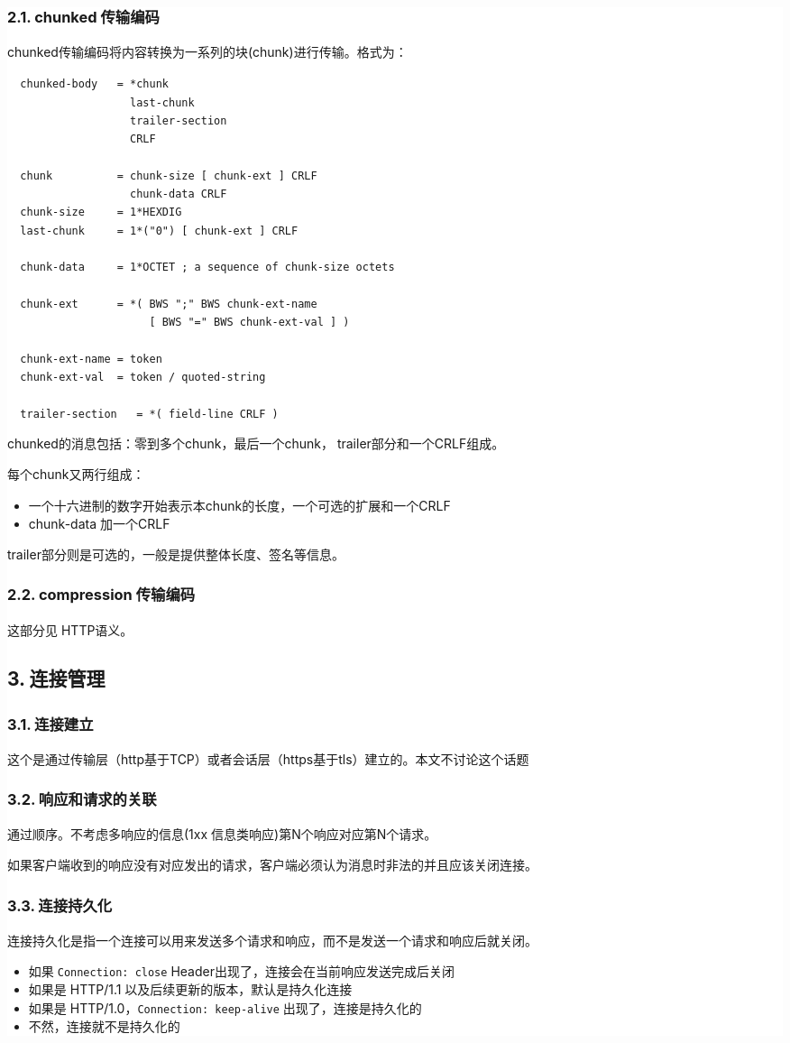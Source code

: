 ### 2.1. chunked 传输编码
chunked传输编码将内容转换为一系列的块(chunk)进行传输。格式为：
```
  chunked-body   = *chunk
                   last-chunk
                   trailer-section
                   CRLF

  chunk          = chunk-size [ chunk-ext ] CRLF
                   chunk-data CRLF
  chunk-size     = 1*HEXDIG
  last-chunk     = 1*("0") [ chunk-ext ] CRLF

  chunk-data     = 1*OCTET ; a sequence of chunk-size octets

  chunk-ext      = *( BWS ";" BWS chunk-ext-name
                      [ BWS "=" BWS chunk-ext-val ] )

  chunk-ext-name = token
  chunk-ext-val  = token / quoted-string

  trailer-section   = *( field-line CRLF )    
```

chunked的消息包括：零到多个chunk，最后一个chunk， trailer部分和一个CRLF组成。

每个chunk又两行组成：
- 一个十六进制的数字开始表示本chunk的长度，一个可选的扩展和一个CRLF
- chunk-data 加一个CRLF

trailer部分则是可选的，一般是提供整体长度、签名等信息。

### 2.2. compression 传输编码
这部分见 HTTP语义。

## 3. 连接管理

### 3.1. 连接建立
这个是通过传输层（http基于TCP）或者会话层（https基于tls）建立的。本文不讨论这个话题

### 3.2. 响应和请求的关联
通过顺序。不考虑多响应的信息(1xx 信息类响应)第N个响应对应第N个请求。

如果客户端收到的响应没有对应发出的请求，客户端必须认为消息时非法的并且应该关闭连接。

### 3.3. 连接持久化
连接持久化是指一个连接可以用来发送多个请求和响应，而不是发送一个请求和响应后就关闭。

- 如果 `Connection: close` Header出现了，连接会在当前响应发送完成后关闭
- 如果是 HTTP/1.1 以及后续更新的版本，默认是持久化连接
- 如果是 HTTP/1.0，`Connection: keep-alive` 出现了，连接是持久化的
- 不然，连接就不是持久化的
